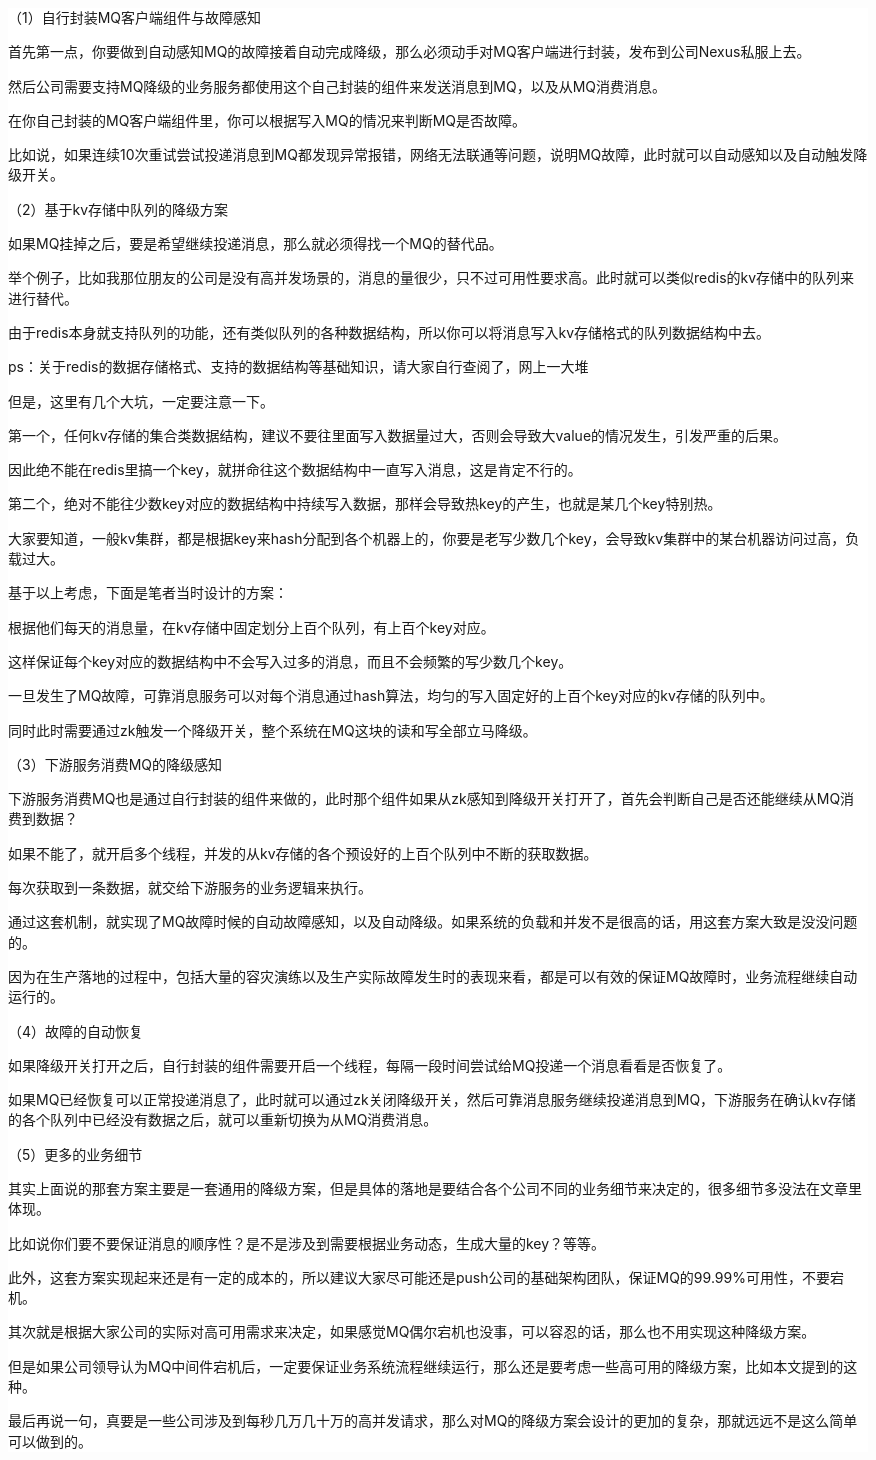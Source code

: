 （1）自行封装MQ客户端组件与故障感知

首先第一点，你要做到自动感知MQ的故障接着自动完成降级，那么必须动手对MQ客户端进行封装，发布到公司Nexus私服上去。

然后公司需要支持MQ降级的业务服务都使用这个自己封装的组件来发送消息到MQ，以及从MQ消费消息。

在你自己封装的MQ客户端组件里，你可以根据写入MQ的情况来判断MQ是否故障。

比如说，如果连续10次重试尝试投递消息到MQ都发现异常报错，网络无法联通等问题，说明MQ故障，此时就可以自动感知以及自动触发降级开关。

（2）基于kv存储中队列的降级方案

如果MQ挂掉之后，要是希望继续投递消息，那么就必须得找一个MQ的替代品。

举个例子，比如我那位朋友的公司是没有高并发场景的，消息的量很少，只不过可用性要求高。此时就可以类似redis的kv存储中的队列来进行替代。

由于redis本身就支持队列的功能，还有类似队列的各种数据结构，所以你可以将消息写入kv存储格式的队列数据结构中去。

ps：关于redis的数据存储格式、支持的数据结构等基础知识，请大家自行查阅了，网上一大堆

但是，这里有几个大坑，一定要注意一下。

第一个，任何kv存储的集合类数据结构，建议不要往里面写入数据量过大，否则会导致大value的情况发生，引发严重的后果。

因此绝不能在redis里搞一个key，就拼命往这个数据结构中一直写入消息，这是肯定不行的。

第二个，绝对不能往少数key对应的数据结构中持续写入数据，那样会导致热key的产生，也就是某几个key特别热。

大家要知道，一般kv集群，都是根据key来hash分配到各个机器上的，你要是老写少数几个key，会导致kv集群中的某台机器访问过高，负载过大。

基于以上考虑，下面是笔者当时设计的方案：

根据他们每天的消息量，在kv存储中固定划分上百个队列，有上百个key对应。

这样保证每个key对应的数据结构中不会写入过多的消息，而且不会频繁的写少数几个key。

一旦发生了MQ故障，可靠消息服务可以对每个消息通过hash算法，均匀的写入固定好的上百个key对应的kv存储的队列中。

同时此时需要通过zk触发一个降级开关，整个系统在MQ这块的读和写全部立马降级。

（3）下游服务消费MQ的降级感知

下游服务消费MQ也是通过自行封装的组件来做的，此时那个组件如果从zk感知到降级开关打开了，首先会判断自己是否还能继续从MQ消费到数据？

如果不能了，就开启多个线程，并发的从kv存储的各个预设好的上百个队列中不断的获取数据。

每次获取到一条数据，就交给下游服务的业务逻辑来执行。

通过这套机制，就实现了MQ故障时候的自动故障感知，以及自动降级。如果系统的负载和并发不是很高的话，用这套方案大致是没没问题的。

因为在生产落地的过程中，包括大量的容灾演练以及生产实际故障发生时的表现来看，都是可以有效的保证MQ故障时，业务流程继续自动运行的。

（4）故障的自动恢复

如果降级开关打开之后，自行封装的组件需要开启一个线程，每隔一段时间尝试给MQ投递一个消息看看是否恢复了。

如果MQ已经恢复可以正常投递消息了，此时就可以通过zk关闭降级开关，然后可靠消息服务继续投递消息到MQ，下游服务在确认kv存储的各个队列中已经没有数据之后，就可以重新切换为从MQ消费消息。

（5）更多的业务细节

其实上面说的那套方案主要是一套通用的降级方案，但是具体的落地是要结合各个公司不同的业务细节来决定的，很多细节多没法在文章里体现。

比如说你们要不要保证消息的顺序性？是不是涉及到需要根据业务动态，生成大量的key？等等。

此外，这套方案实现起来还是有一定的成本的，所以建议大家尽可能还是push公司的基础架构团队，保证MQ的99.99%可用性，不要宕机。

其次就是根据大家公司的实际对高可用需求来决定，如果感觉MQ偶尔宕机也没事，可以容忍的话，那么也不用实现这种降级方案。

但是如果公司领导认为MQ中间件宕机后，一定要保证业务系统流程继续运行，那么还是要考虑一些高可用的降级方案，比如本文提到的这种。

最后再说一句，真要是一些公司涉及到每秒几万几十万的高并发请求，那么对MQ的降级方案会设计的更加的复杂，那就远远不是这么简单可以做到的。